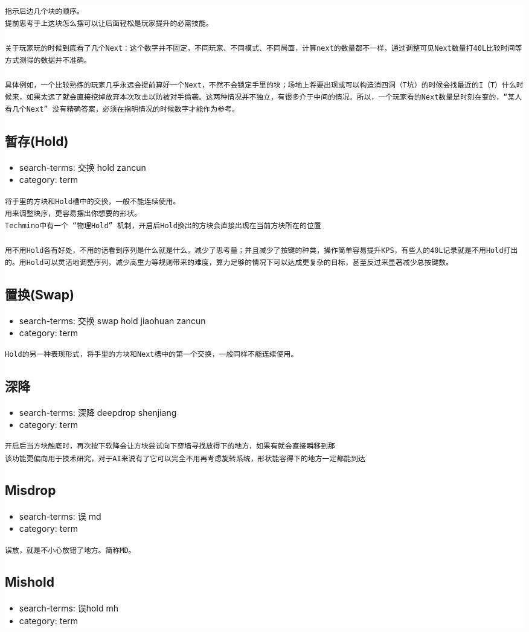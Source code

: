 ```
指示后边几个块的顺序。
提前思考手上这块怎么摆可以让后面轻松是玩家提升的必需技能。

关于玩家玩的时候到底看了几个Next：这个数字并不固定，不同玩家、不同模式、不同局面，计算next的数量都不一样，通过调整可见Next数量打40L比较时间等方式测得的数据并不准确。

具体例如，一个比较熟练的玩家几乎永远会提前算好一个Next，不然不会锁定手里的块；场地上将要出现或可以构造消四洞（T坑）的时候会找最近的I（T）什么时候来，如果太远了就会直接挖掉放弃本次攻击以防被对手偷袭。这两种情况并不独立，有很多介于中间的情况。所以，一个玩家看的Next数量是时刻在变的，“某人看几个Next” 没有精确答案，必须在指明情况的时候数字才能作为参考。
```

## 暂存(Hold)
- search-terms: 交换 hold zancun
- category: term

```
将手里的方块和Hold槽中的交换，一般不能连续使用。
用来调整块序，更容易摆出你想要的形状。
Techmino中有一个 “物理Hold” 机制，开启后Hold换出的方块会直接出现在当前方块所在的位置

用不用Hold各有好处，不用的话看到序列是什么就是什么，减少了思考量；并且减少了按键的种类，操作简单容易提升KPS，有些人的40L记录就是不用Hold打出的。用Hold可以灵活地调整序列，减少高重力等规则带来的难度，算力足够的情况下可以达成更复杂的目标，甚至反过来显著减少总按键数。
```

## 置换(Swap)
- search-terms: 交换 swap hold jiaohuan zancun
- category: term

```
Hold的另一种表现形式，将手里的方块和Next槽中的第一个交换，一般同样不能连续使用。
```

## 深降
- search-terms: 深降 deepdrop shenjiang
- category: term

```
开启后当方块触底时，再次按下软降会让方块尝试向下穿墙寻找放得下的地方，如果有就会直接瞬移到那
该功能更偏向用于技术研究，对于AI来说有了它可以完全不用再考虑旋转系统，形状能容得下的地方一定都能到达
```

## Misdrop
- search-terms: 误 md
- category: term

```
误放，就是不小心放错了地方。简称MD。
```

## Mishold
- search-terms: 误hold mh
- category: term
